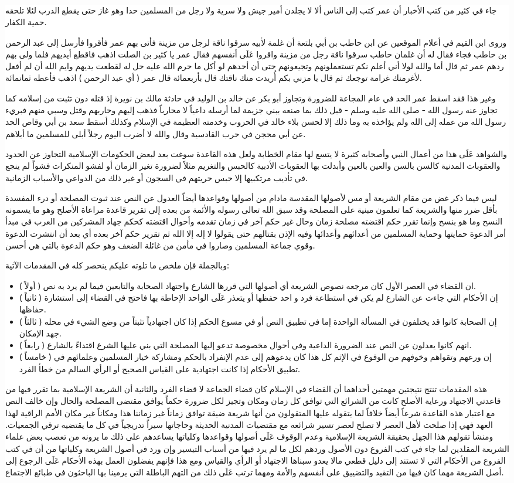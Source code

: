   جاء في كثير من كتب الأخبار أن عمر كتب إلى الناس ألا لا يجلدن أمير جيش ولا سرية ولا رجل من المسلمين حدا وهو غاز حتى يقطع الدرب لئلا تلحقه حمية الكفار. 

 وروى ابن القيم في أعلام الموقعين عن ابن حاطب بن أبي بلتعة أن غلمة لأبيه سرقوا ناقة لرجل من مزينة فأتى بهم عمر فأقروا فأرسل إلى عبد الرحمن بن حاطب فجاء فقال له أن غلمان حاطب سرقوا ناقة رجل من مزينة واقروا عَلَى أنفسهم فقال عمر يا كثير بن الصلت اذهب فاقطع أيديهم فلما ولى بهم ردهم عمر ثم قال أما والله لولا أني أعلم نكم تستعملونهم وتجيعونهم حتى أن أحدهم لو أكل ما حرم الله عليه حل له لقطعت يديهم وايم الله أن لم أفعل لأغرمنك غرامة توجعك ثم قال يا مزني بكم أُريدت منك ناقتك قال بأربعمائة قال عمر ( أي عبد الرحمن ) اذهب فأعطه ثمانمائة. 
 
 وغير هذا فقد اسقط عمر الحد في عام المجاعة للضرورة وتجاوز أبو بكر عن خالد بن الوليد في حادثة مالك بن نويرة إذ قتله دون تثبت من إسلامه كما تجاوز عنه رسول الله - صلى الله عليه وسلم - قبل ذلك بما صنعه ببني جزيمة لما أرسله داعياً لا محارباً فذهب إليهم وحاربهم وقتل وسبي منهم فبريء رسول الله من عمله إلى الله ولم يؤاخذه به وما ذلك إلا لحسن بلاء خالد في الحروب وخدمته العظيمة في الإسلام وكذلك أسقط سعد بن أبي وقاص الحد عن أبي محجن في حرب القادسية وقال والله لا أضرب اليوم رجلاً أبلى للمسلمين ما أبلاهم. 

 والشواهد عَلَى هذا من أعمال النبي وأصحابه كثيرة لا يتسع لها مقام الخطابة ولعل هذه القاعدة سوغت بعد لبعض الحكومات الإسلامية التجاوز عن الحدود والعقوبات المدنية كالسن بالسن والعين بالعين وأبدلت بها العقوبات الأدبية كالحبس والتغريم مثلاً لضرورة تغير الزمان أو لفشو المنكرات فشواً لم ينجع في تأديب مرتكبيها إلا حبس حريتهم في السجون أو غير ذلك من الدواعي والأسباب الزمانية. 

 ليس فيما ذكر غض من مقام الشريعة أو مس لأصولها المقدسة مادام من أصولها وقواعدها أيضاً العدول عن النص عند ثبوت المصلحة أو درء المفسدة بأقل ضرر منها والشريعة كما تعلمون مبنية على المصلحة وقد سبق الله تعالى رسوله والأئمة من بعده إلى تقرير قاعدة مراعاة الأصلح وهو ما يسمونه النسخ وما هو بنسخ وإنما تقرر حكم اقتضته مصلحة زمان وحال غير حكم آخر في زمان تقدمه وأحوال اقتضته كحكم جهاد   المشركين من العرب في مبدأ أمر الدعوة حمايتها وحماية المسلمين من أعدائهم وأعدائها وفيه الإذن بقتالهم حتى يقولوا لا إله إلا الله ثم تقرير حكم آخر بعده أي بعد أن انتشرت الدعوة وقوي جماعة المسلمين وصاروا في مأمن من غائلة الضعف وهو حكم الدعوة بالتي هي أحسن. 

 وبالجملة فإن ملخص ما تلوته عليكم ينحصر كله في المقدمات الآتية: 


- ( أولاً ) ان القضاء في العصر الأول كان مرجعه نصوص الشريعة أي أصولها التي قررها الشارع واجتهاد الصحابة والتابعين فيما لم يرد به نص. 
- ( ثانياً ) إن الأحكام التي جاءت عن الشارع لم يكن في استطاعة فرد و  احد  حفظها أو يتعذر عَلَى الواحد الإحاطة بها فاحتج في القضاء إلى استشارة حفاظها.  
- ( ثالثاً ) إن الصحابة كانوا قد يختلفون في المسألة الواحدة إما في تطبيق النص أو في مسوغ الحكم إذا كان اجتهادياً تثبتاً من وضع الشيء في محله جهد الإمكان. 
- ( رابعاً ) انهم كانوا يعدلون عن النص عند الضرورة الداعية وفي أحوال مخصوصة تدعو إليها المصلحة التي بني عليها الشرع اقتداءً بالشارع. 
- ( خامساً ) إن ورعهم وتقواهم وخوفهم من الوقوع في الإثم كل هذا كان يدعوهم إلى عدم الإنفراد بالحكم ومشاركة خيار المسلمين وعلمائهم في تطبيق الأحكام إذا كانت اجتهادية على القياس الصحيح أو الرأي السالم من خطأ الفرد. 


 هذه المقدمات تنتج نتيجتين مهمتين أحداهما أن القضاء في الإسلام كان قضاء الجماعة لا قضاء الفرد والثانية أن الشريعة الإسلامية بما تقرر فيها من قاعدتي الاجتهاد ورعاية الأصلح كانت من الشرائع التي توافق كل زمان ومكان وتجيز لكل ضرورة حكماً يوافق مقتضى المصلحة والحال وإن خالف النص مع اعتبار هذه القاعدة شرعاً أيضاً خلافاً لما يتقوله عليها المتقولون من أنها شريعة ضيقة توافق زماناً غير زماننا هذا ومكاناً غير مكان الأمم الراقية لهذا العهد فهي إذا صلحت لأهل العصر لا تصلح لعصر تسير شرائعه مع مقتضيات المدنية الحديثة وحاجاتها سيراً تدريجياً في كل ما يقتضيه ترقي الجمعيات. ومنشأ تقولهم هذا الجهل بحقيقة الشريعة الإسلامية وعدم الوقوف عَلَى أصولها وقواعدها وكلياتها يساعدهم على ذلك ما يرونه من تعصب بعض علماء الشريعة المقلدين لما جاء في كتب الفروع دون الأصول وردهم لكل ما لم يرد فيها من أسباب التيسير وإن ورد في أصول الشريعة وكلياتها من أن في كتب الفروع من   الأحكام التي لا تستند إلى دليل قطعي مالا يعدو سبناها الاجتهاد أو الرأي والقياس ومع هذا فإنهم يفضلون العمل بهذه الأحكام عَلَى الرجوع إلى أصل الشريعة مهما كان فيها من التقيد والتضييق على أنفسهم والأمة ومهما ترتب عَلَى ذلك من التهم الباطلة التي يرمينا بها الباحثون في طبائع الاجتماع. 
